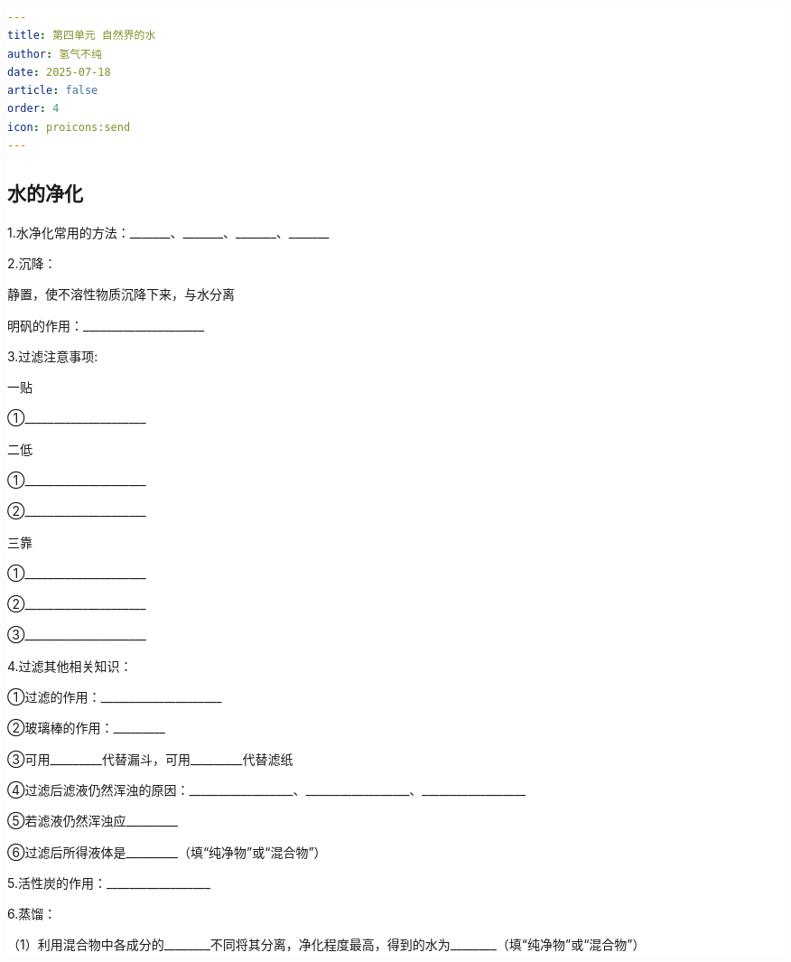 ```yaml
---
title: 第四单元 自然界的水
author: 氢气不纯
date: 2025-07-18
article: false
order: 4
icon: proicons:send
---
```


## 水的净化

1.水净化常用的方法：\_\_\_\_\_\_\_、\_\_\_\_\_\_\_、\_\_\_\_\_\_\_、\_\_\_\_\_\_\_

2.沉降：

静置，使不溶性物质沉降下来，与水分离

明矾的作用：\_\_\_\_\_\_\_\_\_\_\_\_\_\_\_\_\_\_\_\_\_

3.过滤注意事项:

一贴

①\_\_\_\_\_\_\_\_\_\_\_\_\_\_\_\_\_\_\_\_\_

二低

①\_\_\_\_\_\_\_\_\_\_\_\_\_\_\_\_\_\_\_\_\_

②\_\_\_\_\_\_\_\_\_\_\_\_\_\_\_\_\_\_\_\_\_

三靠

①\_\_\_\_\_\_\_\_\_\_\_\_\_\_\_\_\_\_\_\_\_

②\_\_\_\_\_\_\_\_\_\_\_\_\_\_\_\_\_\_\_\_\_

③\_\_\_\_\_\_\_\_\_\_\_\_\_\_\_\_\_\_\_\_\_

4.过滤其他相关知识：

①过滤的作用：\_\_\_\_\_\_\_\_\_\_\_\_\_\_\_\_\_\_\_\_\_

②玻璃棒的作用：\_\_\_\_\_\_\_\_\_

③可用\_\_\_\_\_\_\_\_\_代替漏斗，可用\_\_\_\_\_\_\_\_\_代替滤纸

④过滤后滤液仍然浑浊的原因：\_\_\_\_\_\_\_\_\_\_\_\_\_\_\_\_\_\_、\_\_\_\_\_\_\_\_\_\_\_\_\_\_\_\_\_\_、\_\_\_\_\_\_\_\_\_\_\_\_\_\_\_\_\_\_

⑤若滤液仍然浑浊应\_\_\_\_\_\_\_\_\_

⑥过滤后所得液体是\_\_\_\_\_\_\_\_\_（填“纯净物”或“混合物”）

5.活性炭的作用：\_\_\_\_\_\_\_\_\_\_\_\_\_\_\_\_\_\_

6.蒸馏：

（1）利用混合物中各成分的\_\_\_\_\_\_\_\_不同将其分离，净化程度最高，得到的水为\_\_\_\_\_\_\_\_（填“纯净物”或“混合物”）
